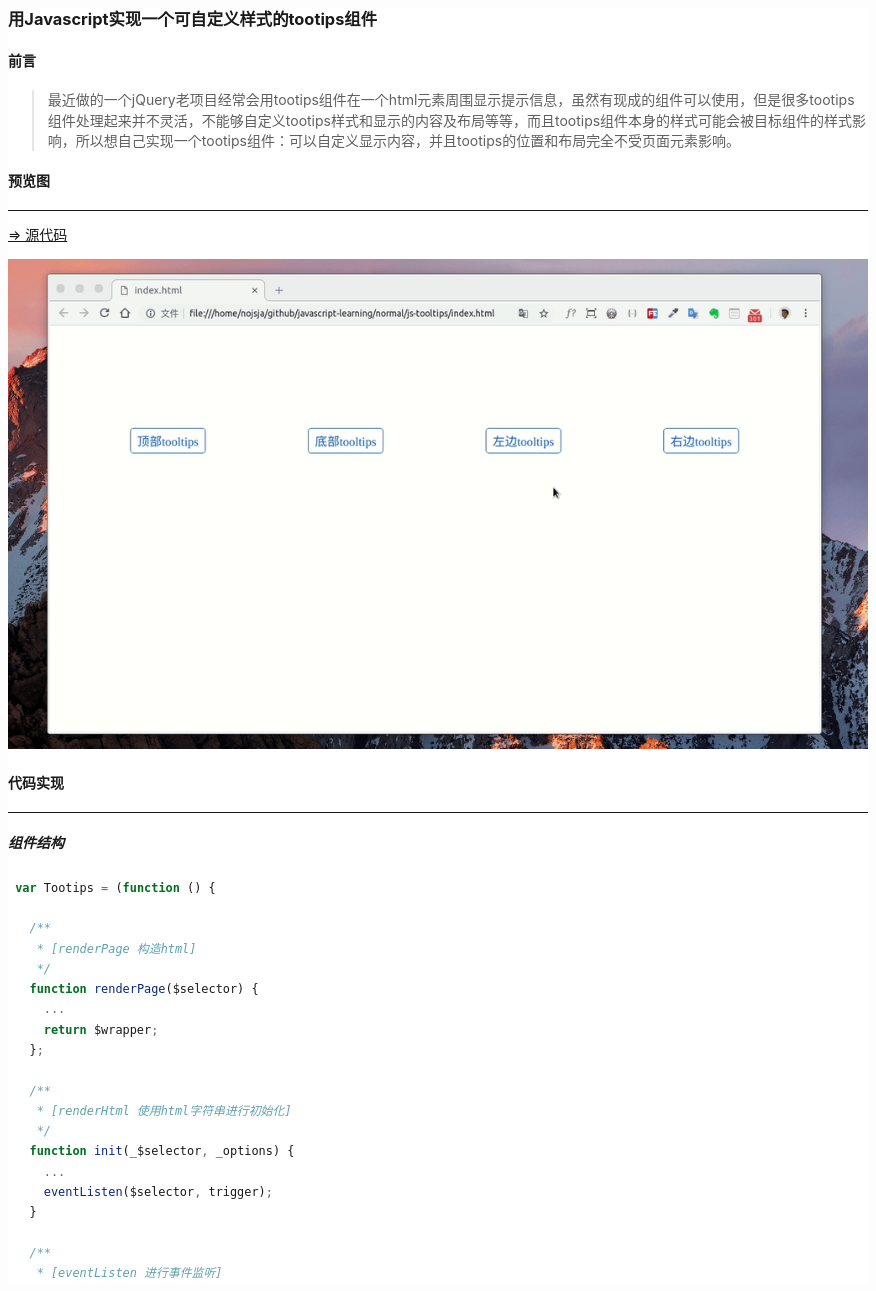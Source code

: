 ### 用Javascript实现一个可自定义样式的tootips组件

#### 前言

> 最近做的一个jQuery老项目经常会用tootips组件在一个html元素周围显示提示信息，虽然有现成的组件可以使用，但是很多tootips组件处理起来并不灵活，不能够自定义tootips样式和显示的内容及布局等等，而且tootips组件本身的样式可能会被目标组件的样式影响，所以想自己实现一个tootips组件：可以自定义显示内容，并且tootips的位置和布局完全不受页面元素影响。

#### 预览图
----------------

[=> 源代码](https://github.com/NoJsJa/javascript-learning/tree/master/normal/js-tooltips)

![animation.gif](./resources/tootips.gif)

#### 代码实现
------------

##### 组件结构
```js
 var Tootips = (function () {

   /**
    * [renderPage 构造html]
    */
   function renderPage($selector) {
     ...
     return $wrapper;
   };

   /**
    * [renderHtml 使用html字符串进行初始化]
    */
   function init(_$selector, _options) {
     ...
     eventListen($selector, trigger);
   }

   /**
    * [eventListen 进行事件监听]
```